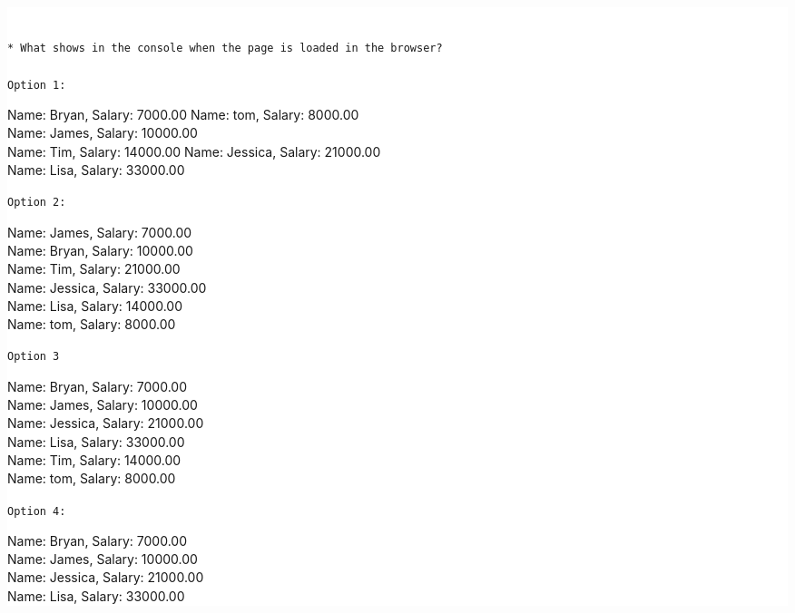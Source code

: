<head>
         <title>Intro to JavaScript</title>
          	<meta charset="utf-8" />
</head>
<body>
         <script>
                  var employees = [
                           { name: 'James', salary: 10000 },
                           { name: 'Bryan', salary: 7000 },
                           { name: 'Tim', salary: 14000 },
                           { name: 'Jessica', salary: 21000 },
                           { name: 'Lisa', salary: 33000 },
                           { name: 'tom', salary: 8000 }
                  ];

                  employees.sort(function (a, b) {
                           var x = a.name.toLowerCase();
                           var y = b.name.toLowerCase();
                           if (x < y) return -1;
                           else if (x > y) return 1;
                           else return 0;
                  });

                  employees.forEach(function (item) {
                           console.log(`Name: ${item.name}, Salary: ${item.salary.toFixed(2)}`);
                  })
       
         </script>
</body>
</html>

```
* What shows in the console when the page is loaded in the browser?

Option 1:
```
Name: Bryan, Salary: 7000.00
Name: tom, Salary: 8000.00  
Name: James, Salary: 10000.00  
Name: Tim, Salary: 14000.00
Name: Jessica, Salary: 21000.00  
Name: Lisa, Salary: 33000.00
```
Option 2:
```
Name: James, Salary: 7000.00  
Name: Bryan, Salary: 10000.00  
Name: Tim, Salary: 21000.00  
Name: Jessica, Salary: 33000.00  
Name: Lisa, Salary: 14000.00  
Name: tom, Salary: 8000.00
```
Option 3
```
Name: Bryan, Salary: 7000.00  
Name: James, Salary: 10000.00  
Name: Jessica, Salary: 21000.00  
Name: Lisa, Salary: 33000.00  
Name: Tim, Salary: 14000.00  
Name: tom, Salary: 8000.00
```
Option 4:
```
Name: Bryan, Salary: 7000.00  
Name: James, Salary: 10000.00  
Name: Jessica, Salary: 21000.00  
Name: Lisa, Salary: 33000.00 